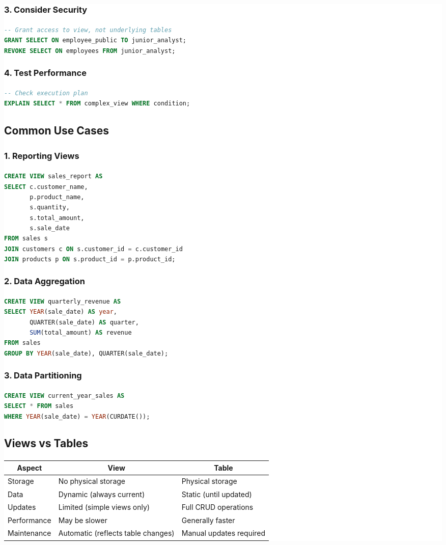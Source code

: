 ### 3. **Consider Security**

```sql
-- Grant access to view, not underlying tables
GRANT SELECT ON employee_public TO junior_analyst;
REVOKE SELECT ON employees FROM junior_analyst;
```

### 4. **Test Performance**

```sql
-- Check execution plan
EXPLAIN SELECT * FROM complex_view WHERE condition;
```

## Common Use Cases

### 1. **Reporting Views**

```sql
CREATE VIEW sales_report AS
SELECT c.customer_name,
       p.product_name,
       s.quantity,
       s.total_amount,
       s.sale_date
FROM sales s
JOIN customers c ON s.customer_id = c.customer_id
JOIN products p ON s.product_id = p.product_id;
```

### 2. **Data Aggregation**

```sql
CREATE VIEW quarterly_revenue AS
SELECT YEAR(sale_date) AS year,
       QUARTER(sale_date) AS quarter,
       SUM(total_amount) AS revenue
FROM sales
GROUP BY YEAR(sale_date), QUARTER(sale_date);
```

### 3. **Data Partitioning**

```sql
CREATE VIEW current_year_sales AS
SELECT * FROM sales
WHERE YEAR(sale_date) = YEAR(CURDATE());
```

## Views vs Tables

| Aspect      | View                               | Table                   |
| ----------- | ---------------------------------- | ----------------------- |
| Storage     | No physical storage                | Physical storage        |
| Data        | Dynamic (always current)           | Static (until updated)  |
| Updates     | Limited (simple views only)        | Full CRUD operations    |
| Performance | May be slower                      | Generally faster        |
| Maintenance | Automatic (reflects table changes) | Manual updates required |
